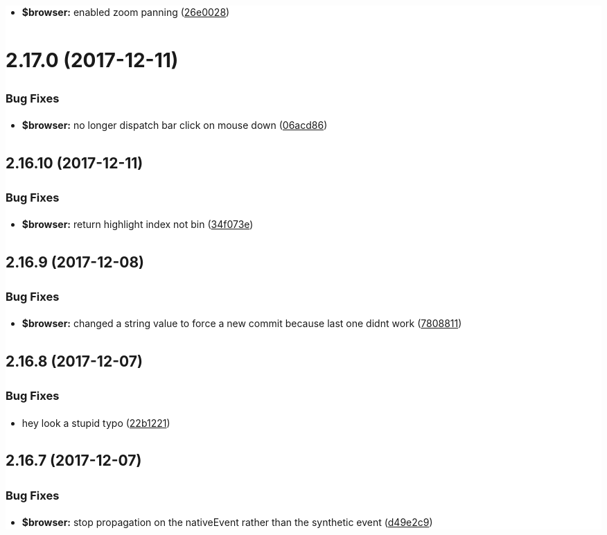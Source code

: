* **$browser:** enabled zoom panning ([26e0028](https://github.com/graphistry/graphistry-js/commit/26e0028))



<a name="2.17.0"></a>
# 2.17.0 (2017-12-11)


### Bug Fixes

* **$browser:** no longer dispatch bar click on mouse down ([06acd86](https://github.com/graphistry/graphistry-js/commit/06acd86))



<a name="2.16.10"></a>
## 2.16.10 (2017-12-11)


### Bug Fixes

* **$browser:** return highlight index not bin ([34f073e](https://github.com/graphistry/graphistry-js/commit/34f073e))



<a name="2.16.9"></a>
## 2.16.9 (2017-12-08)


### Bug Fixes

* **$browser:** changed a string value to force a new commit because last one didnt work ([7808811](https://github.com/graphistry/graphistry-js/commit/7808811))



<a name="2.16.8"></a>
## 2.16.8 (2017-12-07)


### Bug Fixes

* hey look a stupid typo ([22b1221](https://github.com/graphistry/graphistry-js/commit/22b1221))



<a name="2.16.7"></a>
## 2.16.7 (2017-12-07)


### Bug Fixes

* **$browser:** stop propagation on the nativeEvent rather than the synthetic event ([d49e2c9](https://github.com/graphistry/graphistry-js/commit/d49e2c9))
